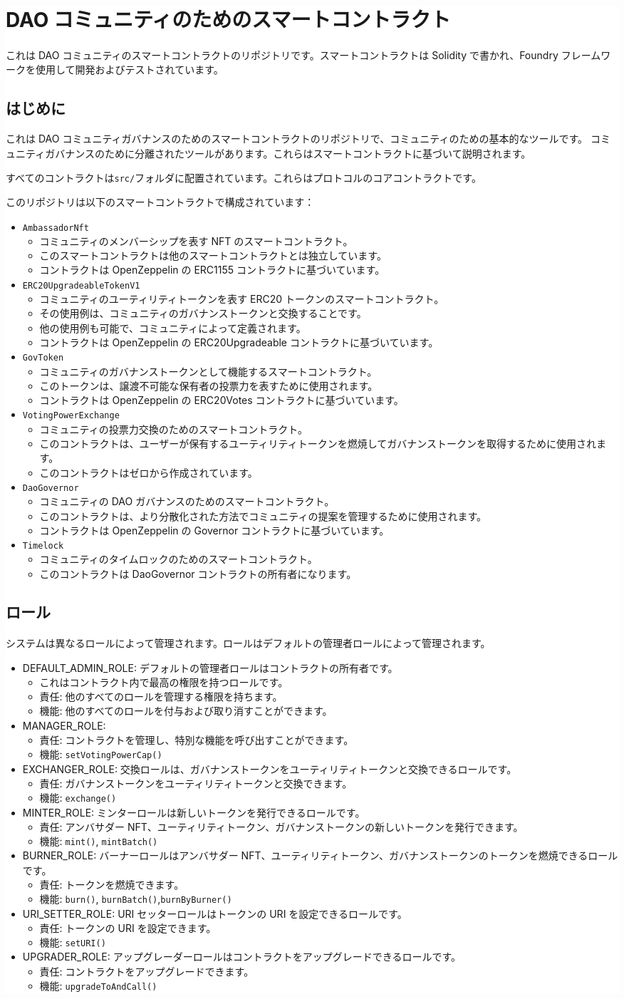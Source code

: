 # DAO コミュニティのためのスマートコントラクト

これは DAO コミュニティのスマートコントラクトのリポジトリです。スマートコントラクトは Solidity で書かれ、Foundry フレームワークを使用して開発およびテストされています。

## はじめに

これは DAO コミュニティガバナンスのためのスマートコントラクトのリポジトリで、コミュニティのための基本的なツールです。
コミュニティガバナンスのために分離されたツールがあります。これらはスマートコントラクトに基づいて説明されます。

すべてのコントラクトは`src/`フォルダに配置されています。これらはプロトコルのコアコントラクトです。

このリポジトリは以下のスマートコントラクトで構成されています：

- `AmbassadorNft`
  - コミュニティのメンバーシップを表す NFT のスマートコントラクト。
  - このスマートコントラクトは他のスマートコントラクトとは独立しています。
  - コントラクトは OpenZeppelin の ERC1155 コントラクトに基づいています。
- `ERC20UpgradeableTokenV1`
  - コミュニティのユーティリティトークンを表す ERC20 トークンのスマートコントラクト。
  - その使用例は、コミュニティのガバナンストークンと交換することです。
  - 他の使用例も可能で、コミュニティによって定義されます。
  - コントラクトは OpenZeppelin の ERC20Upgradeable コントラクトに基づいています。
- `GovToken`
  - コミュニティのガバナンストークンとして機能するスマートコントラクト。
  - このトークンは、譲渡不可能な保有者の投票力を表すために使用されます。
  - コントラクトは OpenZeppelin の ERC20Votes コントラクトに基づいています。
- `VotingPowerExchange`
  - コミュニティの投票力交換のためのスマートコントラクト。
  - このコントラクトは、ユーザーが保有するユーティリティトークンを燃焼してガバナンストークンを取得するために使用されます。
  - このコントラクトはゼロから作成されています。
- `DaoGovernor`
  - コミュニティの DAO ガバナンスのためのスマートコントラクト。
  - このコントラクトは、より分散化された方法でコミュニティの提案を管理するために使用されます。
  - コントラクトは OpenZeppelin の Governor コントラクトに基づいています。
- `Timelock`
  - コミュニティのタイムロックのためのスマートコントラクト。
  - このコントラクトは DaoGovernor コントラクトの所有者になります。

## ロール

システムは異なるロールによって管理されます。ロールはデフォルトの管理者ロールによって管理されます。

- DEFAULT_ADMIN_ROLE: デフォルトの管理者ロールはコントラクトの所有者です。
  - これはコントラクト内で最高の権限を持つロールです。
  - 責任: 他のすべてのロールを管理する権限を持ちます。
  - 機能: 他のすべてのロールを付与および取り消すことができます。
- MANAGER_ROLE:
  - 責任: コントラクトを管理し、特別な機能を呼び出すことができます。
  - 機能: `setVotingPowerCap()`
- EXCHANGER_ROLE: 交換ロールは、ガバナンストークンをユーティリティトークンと交換できるロールです。
  - 責任: ガバナンストークンをユーティリティトークンと交換できます。
  - 機能: `exchange()`
- MINTER_ROLE: ミンターロールは新しいトークンを発行できるロールです。
  - 責任: アンバサダー NFT、ユーティリティトークン、ガバナンストークンの新しいトークンを発行できます。
  - 機能: `mint()`, `mintBatch()`
- BURNER_ROLE: バーナーロールはアンバサダー NFT、ユーティリティトークン、ガバナンストークンのトークンを燃焼できるロールです。
  - 責任: トークンを燃焼できます。
  - 機能: `burn()`, `burnBatch()`,`burnByBurner()`
- URI_SETTER_ROLE: URI セッターロールはトークンの URI を設定できるロールです。
  - 責任: トークンの URI を設定できます。
  - 機能: `setURI()`
- UPGRADER_ROLE: アップグレーダーロールはコントラクトをアップグレードできるロールです。
  - 責任: コントラクトをアップグレードできます。
  - 機能: `upgradeToAndCall()`